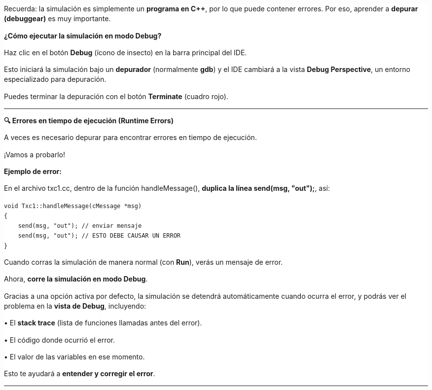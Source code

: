 Recuerda: la simulación es simplemente un **programa en C++**, por lo que puede contener errores. Por eso, aprender a **depurar (debuggear)** es muy importante.

  

**¿Cómo ejecutar la simulación en modo Debug?**

  

Haz clic en el botón **Debug** (ícono de insecto) en la barra principal del IDE.

  

Esto iniciará la simulación bajo un **depurador** (normalmente **gdb**) y el IDE cambiará a la vista **Debug Perspective**, un entorno especializado para depuración.

  

Puedes terminar la depuración con el botón **Terminate** (cuadro rojo).

---

**🔍 Errores en tiempo de ejecución (Runtime Errors)**

  

A veces es necesario depurar para encontrar errores en tiempo de ejecución.

¡Vamos a probarlo!

  

**Ejemplo de error:**

  

En el archivo txc1.cc, dentro de la función handleMessage(), **duplica la línea send(msg, "out");**, así:

```
void Txc1::handleMessage(cMessage *msg)
{
    send(msg, "out"); // enviar mensaje
    send(msg, "out"); // ESTO DEBE CAUSAR UN ERROR
}
```

Cuando corras la simulación de manera normal (con **Run**), verás un mensaje de error.

  

Ahora, **corre la simulación en modo Debug**.

Gracias a una opción activa por defecto, la simulación se detendrá automáticamente cuando ocurra el error, y podrás ver el problema en la **vista de Debug**, incluyendo:

• El **stack trace** (lista de funciones llamadas antes del error).

• El código donde ocurrió el error.

• El valor de las variables en ese momento.

  

Esto te ayudará a **entender y corregir el error**.

---
